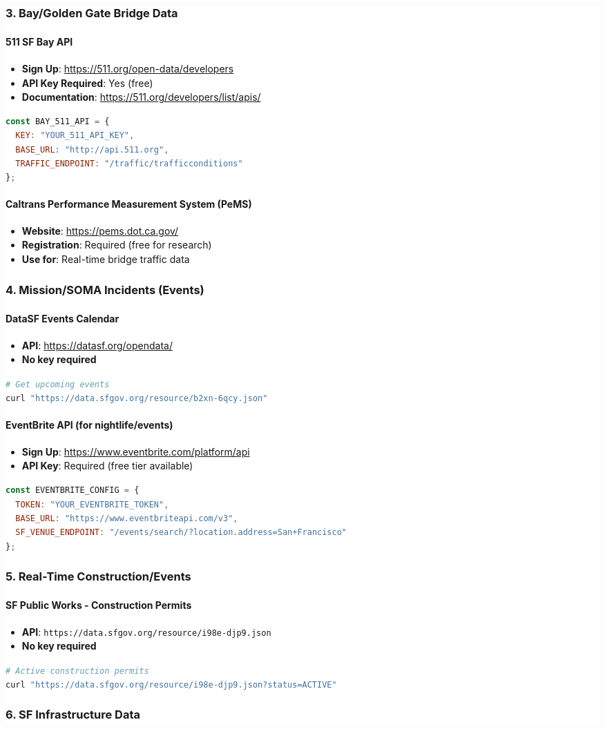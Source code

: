 ### 3. Bay/Golden Gate Bridge Data

#### 511 SF Bay API
- **Sign Up**: https://511.org/open-data/developers
- **API Key Required**: Yes (free)
- **Documentation**: https://511.org/developers/list/apis/
```javascript
const BAY_511_API = {
  KEY: "YOUR_511_API_KEY",
  BASE_URL: "http://api.511.org",
  TRAFFIC_ENDPOINT: "/traffic/trafficconditions"
};
```

#### Caltrans Performance Measurement System (PeMS)
- **Website**: https://pems.dot.ca.gov/
- **Registration**: Required (free for research)
- **Use for**: Real-time bridge traffic data

### 4. Mission/SOMA Incidents (Events)

#### DataSF Events Calendar
- **API**: https://datasf.org/opendata/
- **No key required**
```bash
# Get upcoming events
curl "https://data.sfgov.org/resource/b2xn-6qcy.json"
```

#### EventBrite API (for nightlife/events)
- **Sign Up**: https://www.eventbrite.com/platform/api
- **API Key**: Required (free tier available)
```javascript
const EVENTBRITE_CONFIG = {
  TOKEN: "YOUR_EVENTBRITE_TOKEN",
  BASE_URL: "https://www.eventbriteapi.com/v3",
  SF_VENUE_ENDPOINT: "/events/search/?location.address=San+Francisco"
};
```

### 5. Real-Time Construction/Events

#### SF Public Works - Construction Permits
- **API**: `https://data.sfgov.org/resource/i98e-djp9.json`
- **No key required**
```bash
# Active construction permits
curl "https://data.sfgov.org/resource/i98e-djp9.json?status=ACTIVE"
```

### 6. SF Infrastructure Data
